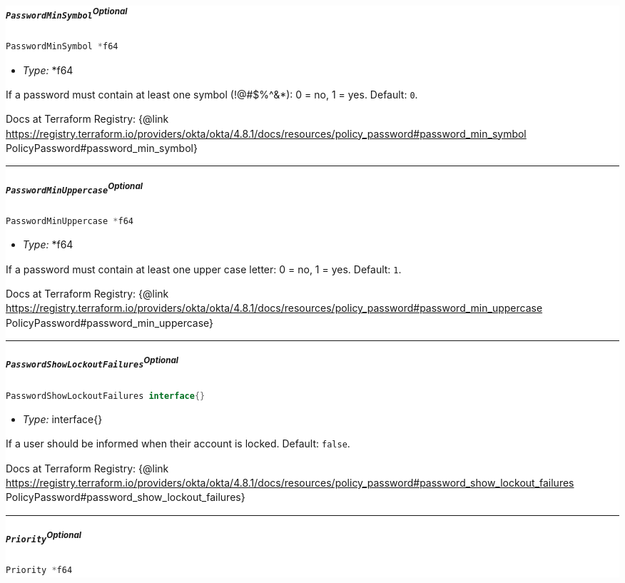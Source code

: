 ##### `PasswordMinSymbol`<sup>Optional</sup> <a name="PasswordMinSymbol" id="@cdktf/provider-okta.policyPassword.PolicyPasswordConfig.property.passwordMinSymbol"></a>

```go
PasswordMinSymbol *f64
```

- *Type:* *f64

If a password must contain at least one symbol (!@#$%^&*): 0 = no, 1 = yes. Default: `0`.

Docs at Terraform Registry: {@link https://registry.terraform.io/providers/okta/okta/4.8.1/docs/resources/policy_password#password_min_symbol PolicyPassword#password_min_symbol}

---

##### `PasswordMinUppercase`<sup>Optional</sup> <a name="PasswordMinUppercase" id="@cdktf/provider-okta.policyPassword.PolicyPasswordConfig.property.passwordMinUppercase"></a>

```go
PasswordMinUppercase *f64
```

- *Type:* *f64

If a password must contain at least one upper case letter: 0 = no, 1 = yes. Default: `1`.

Docs at Terraform Registry: {@link https://registry.terraform.io/providers/okta/okta/4.8.1/docs/resources/policy_password#password_min_uppercase PolicyPassword#password_min_uppercase}

---

##### `PasswordShowLockoutFailures`<sup>Optional</sup> <a name="PasswordShowLockoutFailures" id="@cdktf/provider-okta.policyPassword.PolicyPasswordConfig.property.passwordShowLockoutFailures"></a>

```go
PasswordShowLockoutFailures interface{}
```

- *Type:* interface{}

If a user should be informed when their account is locked. Default: `false`.

Docs at Terraform Registry: {@link https://registry.terraform.io/providers/okta/okta/4.8.1/docs/resources/policy_password#password_show_lockout_failures PolicyPassword#password_show_lockout_failures}

---

##### `Priority`<sup>Optional</sup> <a name="Priority" id="@cdktf/provider-okta.policyPassword.PolicyPasswordConfig.property.priority"></a>

```go
Priority *f64
```
